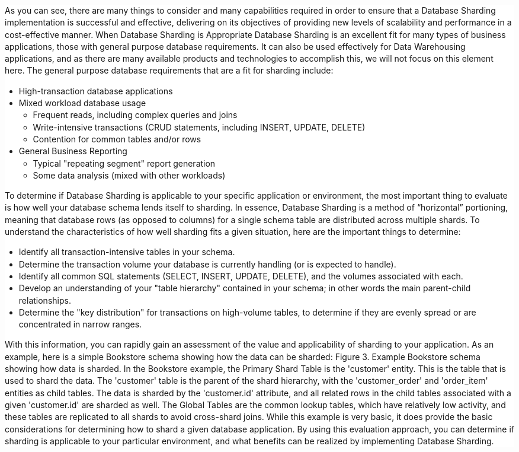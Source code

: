 As you can see, there are many things to consider and many capabilities required in order to ensure that a Database Sharding implementation is successful and effective, delivering on its objectives of providing new levels of scalability and performance in a cost-effective manner.
When Database Sharding is Appropriate
Database Sharding is an excellent fit for many types of business applications, those with general purpose database requirements. It can also be used effectively for Data Warehousing applications, and as there are many available products and technologies to accomplish this, we will not focus on this element here.
The general purpose database requirements that are a fit for sharding include:

   * High-transaction database applications
   * Mixed workload database usage
      * Frequent reads, including complex queries and joins
      * Write-intensive transactions (CRUD statements, including INSERT, UPDATE, DELETE)
      * Contention for common tables and/or rows
   * General Business Reporting
      * Typical "repeating segment" report generation
      * Some data analysis (mixed with other workloads)

To determine if Database Sharding is applicable to your specific application or environment, the most important thing to evaluate is how well your database schema lends itself to sharding. In essence, Database Sharding is a method of “horizontal” portioning, meaning that database rows (as opposed to columns) for a single schema table are distributed across multiple shards. To understand the characteristics of how well sharding fits a given situation, here are the important things to determine:

   * Identify all transaction-intensive tables in your schema.
   * Determine the transaction volume your database is currently handling (or is expected to handle).
   * Identify all common SQL statements (SELECT, INSERT, UPDATE, DELETE), and the volumes associated with each.
   * Develop an understanding of your "table hierarchy" contained in your schema; in other words the main parent-child relationships.
   * Determine the "key distribution" for transactions on high-volume tables, to determine if they are evenly spread or are concentrated in narrow ranges.

With this information, you can rapidly gain an assessment of the value and applicability of sharding to your application. As an example, here is a simple Bookstore schema showing how the data can be sharded:
Figure 3. Example Bookstore schema showing how data is sharded.
In the Bookstore example, the Primary Shard Table is the 'customer' entity. This is the table that is used to shard the data. The 'customer' table is the parent of the shard hierarchy, with the 'customer_order' and 'order_item' entities as child tables. The data is sharded by the 'customer.id' attribute, and all related rows in the child tables associated with a given 'customer.id' are sharded as well. The Global Tables are the common lookup tables, which have relatively low activity, and these tables are replicated to all shards to avoid cross-shard joins.
While this example is very basic, it does provide the basic considerations for determining how to shard a given database application. By using this evaluation approach, you can determine if sharding is applicable to your particular environment, and what benefits can be realized by implementing Database Sharding.
